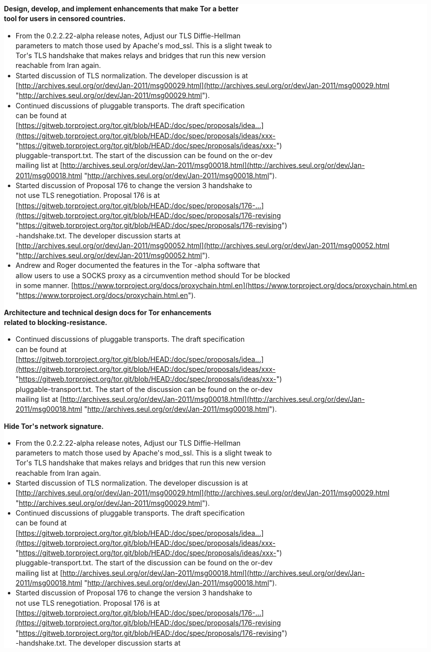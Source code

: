 **Design, develop, and implement enhancements that make Tor a better  
tool for users in censored countries.**

- From the 0.2.2.22-alpha release notes, Adjust our TLS Diffie-Hellman  
parameters to match those used by Apache's mod\_ssl. This is a slight tweak to  
Tor's TLS handshake that makes relays and bridges that run this new version  
reachable from Iran again.
- Started discussion of TLS normalization. The developer discussion is at  
 [http://archives.seul.org/or/dev/Jan-2011/msg00029.html](http://archives.seul.org/or/dev/Jan-2011/msg00029.html "http://archives.seul.org/or/dev/Jan-2011/msg00029.html").
- Continued discussions of pluggable transports. The draft specification  
can be found at  
 [https://gitweb.torproject.org/tor.git/blob/HEAD:/doc/spec/proposals/idea...](https://gitweb.torproject.org/tor.git/blob/HEAD:/doc/spec/proposals/ideas/xxx- "https://gitweb.torproject.org/tor.git/blob/HEAD:/doc/spec/proposals/ideas/xxx-")  
pluggable-transport.txt. The start of the discussion can be found on the or-dev  
mailing list at [http://archives.seul.org/or/dev/Jan-2011/msg00018.html](http://archives.seul.org/or/dev/Jan-2011/msg00018.html "http://archives.seul.org/or/dev/Jan-2011/msg00018.html"). 
- Started discussion of Proposal 176 to change the version 3 handshake to  
not use TLS renegotiation. Proposal 176 is at  
 [https://gitweb.torproject.org/tor.git/blob/HEAD:/doc/spec/proposals/176-...](https://gitweb.torproject.org/tor.git/blob/HEAD:/doc/spec/proposals/176-revising "https://gitweb.torproject.org/tor.git/blob/HEAD:/doc/spec/proposals/176-revising")  
-handshake.txt. The developer discussion starts at  
 [http://archives.seul.org/or/dev/Jan-2011/msg00052.html](http://archives.seul.org/or/dev/Jan-2011/msg00052.html "http://archives.seul.org/or/dev/Jan-2011/msg00052.html").
- Andrew and Roger documented the features in the Tor -alpha software that  
allow users to use a SOCKS proxy as a circumvention method should Tor be blocked  
in some manner. [https://www.torproject.org/docs/proxychain.html.en](https://www.torproject.org/docs/proxychain.html.en "https://www.torproject.org/docs/proxychain.html.en").

**Architecture and technical design docs for Tor enhancements  
related to blocking-resistance.**

- Continued discussions of pluggable transports. The draft specification  
can be found at  
 [https://gitweb.torproject.org/tor.git/blob/HEAD:/doc/spec/proposals/idea...](https://gitweb.torproject.org/tor.git/blob/HEAD:/doc/spec/proposals/ideas/xxx- "https://gitweb.torproject.org/tor.git/blob/HEAD:/doc/spec/proposals/ideas/xxx-")  
pluggable-transport.txt. The start of the discussion can be found on the or-dev  
mailing list at [http://archives.seul.org/or/dev/Jan-2011/msg00018.html](http://archives.seul.org/or/dev/Jan-2011/msg00018.html "http://archives.seul.org/or/dev/Jan-2011/msg00018.html"). 

**Hide Tor's network signature.**

- From the 0.2.2.22-alpha release notes, Adjust our TLS Diffie-Hellman  
parameters to match those used by Apache's mod\_ssl. This is a slight tweak to  
Tor's TLS handshake that makes relays and bridges that run this new version  
reachable from Iran again.
- Started discussion of TLS normalization. The developer discussion is at  
 [http://archives.seul.org/or/dev/Jan-2011/msg00029.html](http://archives.seul.org/or/dev/Jan-2011/msg00029.html "http://archives.seul.org/or/dev/Jan-2011/msg00029.html").
- Continued discussions of pluggable transports. The draft specification  
can be found at  
 [https://gitweb.torproject.org/tor.git/blob/HEAD:/doc/spec/proposals/idea...](https://gitweb.torproject.org/tor.git/blob/HEAD:/doc/spec/proposals/ideas/xxx- "https://gitweb.torproject.org/tor.git/blob/HEAD:/doc/spec/proposals/ideas/xxx-")  
pluggable-transport.txt. The start of the discussion can be found on the or-dev  
mailing list at [http://archives.seul.org/or/dev/Jan-2011/msg00018.html](http://archives.seul.org/or/dev/Jan-2011/msg00018.html "http://archives.seul.org/or/dev/Jan-2011/msg00018.html"). 
- Started discussion of Proposal 176 to change the version 3 handshake to  
not use TLS renegotiation. Proposal 176 is at  
 [https://gitweb.torproject.org/tor.git/blob/HEAD:/doc/spec/proposals/176-...](https://gitweb.torproject.org/tor.git/blob/HEAD:/doc/spec/proposals/176-revising "https://gitweb.torproject.org/tor.git/blob/HEAD:/doc/spec/proposals/176-revising")  
-handshake.txt. The developer discussion starts at  